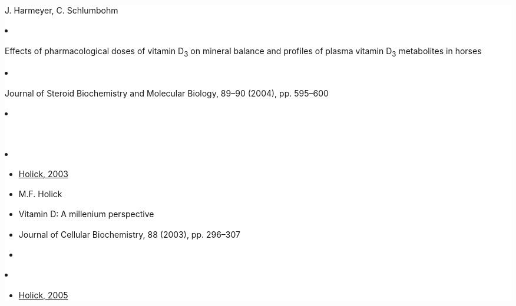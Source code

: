J. Harmeyer, C. Schlumbohm</li>

<li class="title">

<p>

Effects of pharmacological doses of vitamin D<sub>3</sub> on mineral balance and profiles of plasma vitamin D<sub>3</sub> metabolites in horses</p>

</li>

<li class="source">

<p>

Journal of Steroid Biochemistry and Molecular Biology, 89–90 (2004), pp. 595–600</p>

</li>

<li class="external refPlaceHolder">

<img alt="" class="refimgLoader" src="http://origin-cdn.els-cdn.com/sd/loading_icon.gif" /></li>

</ul></li>

<li id="b0030">

<ul class="reference" id="bibsbref6"><li class="referenceLabel">

<a class="label intra_ref" href="http://www.sciencedirect.com/science/article/pii/S1090023312003280#b0030">Holick, 2003</a></li>

<li class="author">

M.F. Holick</li>

<li class="title">

<p>

Vitamin D: A millenium perspective</p>

</li>

<li class="source">

<p>

Journal of Cellular Biochemistry, 88 (2003), pp. 296–307</p>

</li>

<li class="external refPlaceHolder">

<img alt="" class="refimgLoader" src="http://origin-cdn.els-cdn.com/sd/loading_icon.gif" /></li>

</ul></li>

<li id="b0035">

<ul class="reference" id="bibsbref7"><li class="referenceLabel">

<a class="label intra_ref" href="http://www.sciencedirect.com/science/article/pii/S1090023312003280#b0035">Holick, 2005</a></li>
